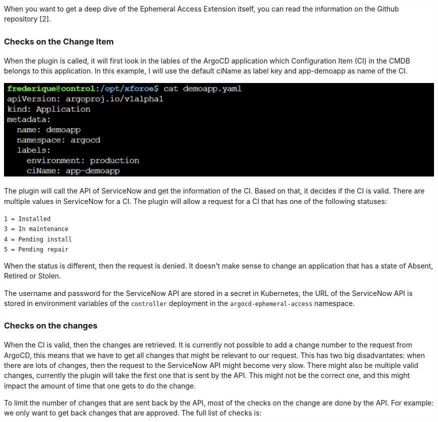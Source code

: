 When you want to get a deep dive of the Ephemeral Access Extension itself, you
can read the information on the Github repository [2].

### Checks on the Change Item

When the plugin is called, it will first look in the lables of the ArgoCD
application which Configuration Item (CI) in the CMDB belongs to this
application. In this example, I will use the default ciName as label key
and app-demoapp as name of the CI.

![Label](./demoapp-label.png)

The plugin will call the API of ServiceNow and get the information of the CI.
Based on that, it decides if the CI is valid. There are multiple values in
ServiceNow for a CI. The plugin will allow a request for a CI that has one of
the following statuses:

```ServiceNow
1 = Installed
3 = In maintenance
4 = Pending install
5 = Pending repair
```

When the status is different, then the request is denied. It doesn't make sense
to change an application that has a state of Absent, Retired or Stolen.

The username and password for the ServiceNow API are stored in a secret in
Kubernetes, the URL of the ServiceNow API is stored in environment variables of
the `controller` deployment in the `argocd-ephemeral-access` namespace.

### Checks on the changes

When the CI is valid, then the changes are retrieved. It is currently not
possible to add a change number to the request from ArgoCD, this means that
we have to get all changes that might be relevant to our request. This has
two big disadvantates: when there are lots of changes, then the request to
the ServiceNow API might become very slow. There might also be multiple valid
changes, currently the plugin will take the first one that is sent by the API.
This might not be the correct one, and this might impact the amount of time
that one gets to do the change.

To limit the number of changes that are sent back by the API, most of the
checks on the change are done by the API. For example: we only want to get back
changes that are approved. The full list of checks is:
